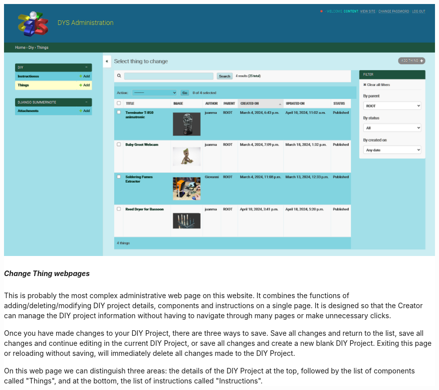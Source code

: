 ![](assets/media/image18.png)

##### Change Thing webpages

This is probably the most complex administrative web page on this
website. It combines the functions of adding/deleting/modifying DIY
project details, components and instructions on a single page. It is
designed so that the Creator can manage the DIY project information
without having to navigate through many pages or make unnecessary
clicks.

Once you have made changes to your DIY Project, there are three ways to
save. Save all changes and return to the list, save all changes and
continue editing in the current DIY Project, or save all changes and
create a new blank DIY Project. Exiting this page or reloading without
saving, will immediately delete all changes made to the DIY Project.

On this web page we can distinguish three areas: the details of the DIY
Project at the top, followed by the list of components called "Things",
and at the bottom, the list of instructions called "Instructions".
